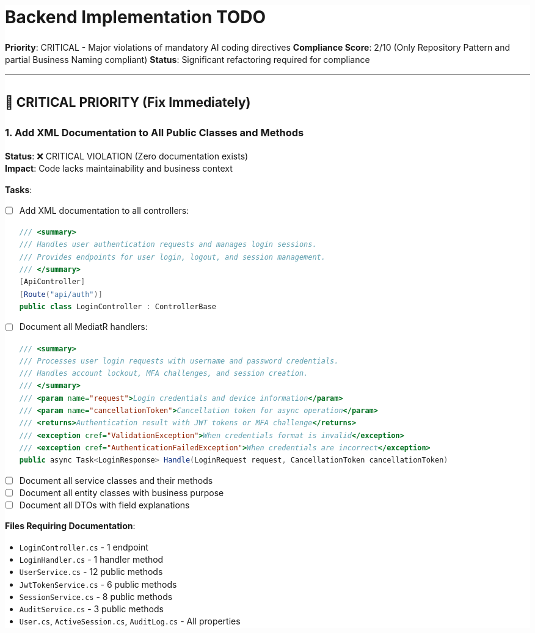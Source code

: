 # Backend Implementation TODO

**Priority**: CRITICAL - Major violations of mandatory AI coding directives
**Compliance Score**: 2/10 (Only Repository Pattern and partial Business Naming compliant)
**Status**: Significant refactoring required for compliance

---

## 🚨 CRITICAL PRIORITY (Fix Immediately)

### 1. Add XML Documentation to All Public Classes and Methods
**Status**: ❌ CRITICAL VIOLATION (Zero documentation exists)  
**Impact**: Code lacks maintainability and business context

**Tasks**:
- [ ] Add XML documentation to all controllers:
  ```csharp
  /// <summary>
  /// Handles user authentication requests and manages login sessions.
  /// Provides endpoints for user login, logout, and session management.
  /// </summary>
  [ApiController]
  [Route("api/auth")]
  public class LoginController : ControllerBase
  ```
- [ ] Document all MediatR handlers:
  ```csharp
  /// <summary>
  /// Processes user login requests with username and password credentials.
  /// Handles account lockout, MFA challenges, and session creation.
  /// </summary>
  /// <param name="request">Login credentials and device information</param>
  /// <param name="cancellationToken">Cancellation token for async operation</param>
  /// <returns>Authentication result with JWT tokens or MFA challenge</returns>
  /// <exception cref="ValidationException">When credentials format is invalid</exception>
  /// <exception cref="AuthenticationFailedException">When credentials are incorrect</exception>
  public async Task<LoginResponse> Handle(LoginRequest request, CancellationToken cancellationToken)
  ```
- [ ] Document all service classes and their methods
- [ ] Document all entity classes with business purpose
- [ ] Document all DTOs with field explanations

**Files Requiring Documentation**:
- `LoginController.cs` - 1 endpoint
- `LoginHandler.cs` - 1 handler method  
- `UserService.cs` - 12 public methods
- `JwtTokenService.cs` - 6 public methods
- `SessionService.cs` - 8 public methods
- `AuditService.cs` - 3 public methods
- `User.cs`, `ActiveSession.cs`, `AuditLog.cs` - All properties

